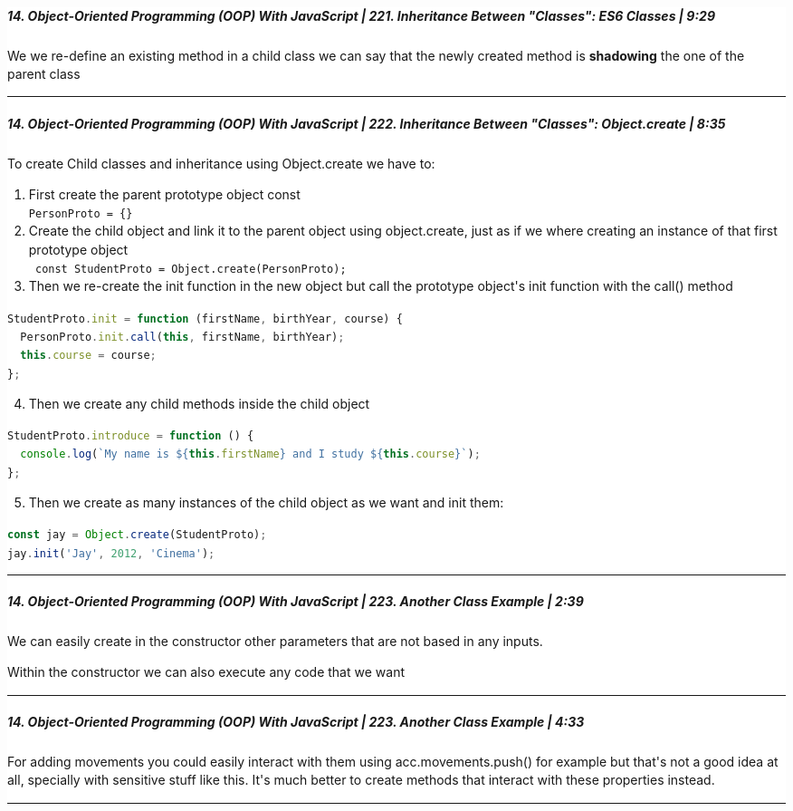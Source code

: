 ##### 14\. Object-Oriented Programming (OOP) With JavaScript | 221\. Inheritance Between "Classes": ES6 Classes | 9:29

We we re-define an existing method in a child class we can say that the newly created method is **shadowing** the one of the parent class

---

##### 14\. Object-Oriented Programming (OOP) With JavaScript | 222\. Inheritance Between "Classes": Object.create | 8:35

To create Child classes and inheritance using Object.create we have to:

1. First create the parent prototype object const  
`PersonProto = {}`
2. Create the child object and link it to the parent object using object.create, just as if we where creating an instance of that first prototype object  
` const StudentProto = Object.create(PersonProto);`
3. Then we re-create the init function in the new object but call the prototype object's init function with the call() method  
```javaScript  
StudentProto.init = function (firstName, birthYear, course) {  
  PersonProto.init.call(this, firstName, birthYear);  
  this.course = course;  
};  
```
4. Then we create any child methods inside the child object  
```javaScript  
StudentProto.introduce = function () {  
  console.log(`My name is ${this.firstName} and I study ${this.course}`);  
};  
```
5. Then we create as many instances of the child object as we want and init them:  
```javaScript  
const jay = Object.create(StudentProto);  
jay.init('Jay', 2012, 'Cinema');  
```

---

##### 14\. Object-Oriented Programming (OOP) With JavaScript | 223\. Another Class Example | 2:39

We can easily create in the constructor other parameters that are not based in any inputs.

Within the constructor we can also execute any code that we want

---

##### 14\. Object-Oriented Programming (OOP) With JavaScript | 223\. Another Class Example | 4:33

For adding movements you could easily interact with them using acc.movements.push() for example but that's not a good idea at all, specially with sensitive stuff like this. It's much better to create methods that interact with these properties instead.

---